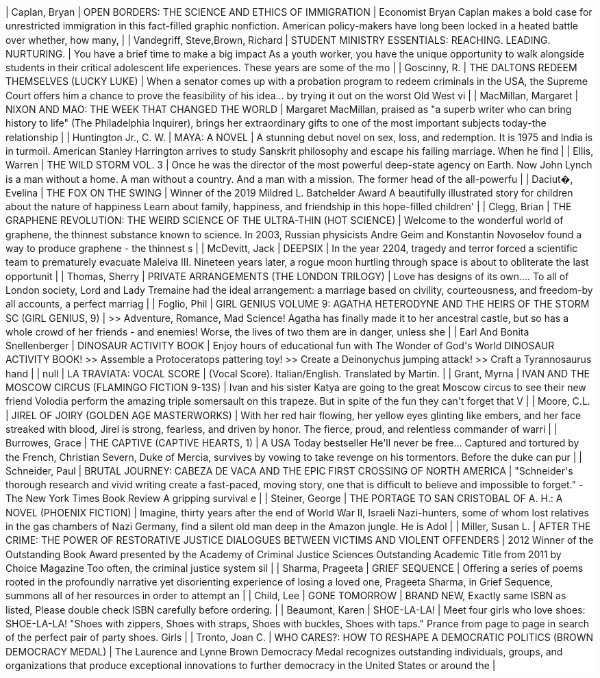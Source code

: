 | Caplan, Bryan | OPEN BORDERS: THE SCIENCE AND ETHICS OF IMMIGRATION |  Economist Bryan Caplan makes a bold case for unrestricted immigration in this fact-filled graphic nonfiction.   American policy-makers have long been locked in a heated battle over whether, how many, |
| Vandegriff, Steve,Brown, Richard | STUDENT MINISTRY ESSENTIALS: REACHING. LEADING. NURTURING. |  You have a brief time to make a big impact  As a youth worker, you have the unique opportunity to walk alongside students in their critical adolescent life experiences. These years are some of the mo |
| Goscinny, R. | THE DALTONS REDEEM THEMSELVES (LUCKY LUKE) | When a senator comes up with a probation program to redeem criminals in the USA, the Supreme Court offers him a chance to prove the feasibility of his idea... by trying it out on the worst Old West vi |
| MacMillan, Margaret | NIXON AND MAO: THE WEEK THAT CHANGED THE WORLD | Margaret MacMillan, praised as "a superb writer who can bring history to life" (The Philadelphia Inquirer), brings her extraordinary gifts to one of the most important subjects today-the relationship  |
| Huntington Jr., C. W. | MAYA: A NOVEL | A stunning debut novel on sex, loss, and redemption.  It is 1975 and India is in turmoil. American Stanley Harrington arrives to study Sanskrit philosophy and escape his failing marriage. When he find |
| Ellis, Warren | THE WILD STORM VOL. 3 | Once he was the director of the most powerful deep-state agency on Earth. Now John Lynch is a man without a home. A man without a country. And a man with a mission.  The former head of the all-powerfu |
| Daciut�, Evelina | THE FOX ON THE SWING |  Winner of the 2019 Mildred L. Batchelder Award  A beautifully illustrated story for children about the nature of happiness  Learn about family, happiness, and friendship in this hope-filled children' |
| Clegg, Brian | THE GRAPHENE REVOLUTION: THE WEIRD SCIENCE OF THE ULTRA-THIN (HOT SCIENCE) |  Welcome to the wonderful world of graphene, the thinnest substance known to science.   In 2003, Russian physicists Andre Geim and Konstantin Novoselov found a way to produce graphene - the thinnest s |
| McDevitt, Jack | DEEPSIX |  In the year 2204, tragedy and terror forced a scientific team to prematurely evacuate Maleiva III. Nineteen years later, a rogue moon hurtling through space is about to obliterate the last opportunit |
| Thomas, Sherry | PRIVATE ARRANGEMENTS (THE LONDON TRILOGY) | Love has designs of its own....  To all of London society, Lord and Lady Tremaine had the ideal arrangement: a marriage based on civility, courteousness, and freedom-by all accounts, a perfect marriag |
| Foglio, Phil | GIRL GENIUS VOLUME 9: AGATHA HETERODYNE AND THE HEIRS OF THE STORM SC (GIRL GENIUS, 9) |   >> Adventure, Romance, Mad Science! Agatha has finally made it to her ancestral castle, but so has a whole crowd of her friends - and enemies! Worse, the lives of two them are in danger, unless she  |
| Earl And Bonita Snellenberger | DINOSAUR ACTIVITY BOOK |  Enjoy hours of educational fun with The Wonder of God's World DINOSAUR ACTIVITY BOOK!  >> Assemble a Protoceratops pattering toy! >> Create a Deinonychus jumping attack! >> Craft a Tyrannosaurus hand |
| null | LA TRAVIATA: VOCAL SCORE | (Vocal Score). Italian/English. Translated by Martin. |
| Grant, Myrna | IVAN AND THE MOSCOW CIRCUS (FLAMINGO FICTION 9-13S) |   Ivan and his sister Katya are going to the great Moscow circus to see their new friend Volodia perform the amazing triple somersault on this trapeze. But in spite of the fun they can't forget that V |
| Moore, C.L. | JIREL OF JOIRY (GOLDEN AGE MASTERWORKS) |  With her red hair flowing, her yellow eyes glinting like embers, and her face streaked with blood, Jirel is strong, fearless, and driven by honor. The fierce, proud, and relentless commander of warri |
| Burrowes, Grace | THE CAPTIVE (CAPTIVE HEARTS, 1) |  A USA Today bestseller   He'll never be free...    Captured and tortured by the French, Christian Severn, Duke of Mercia, survives by vowing to take revenge on his tormentors. Before the duke can pur |
| Schneider, Paul | BRUTAL JOURNEY: CABEZA DE VACA AND THE EPIC FIRST CROSSING OF NORTH AMERICA |  "Schneider's thorough research and vivid writing create a fast-paced, moving story, one that is difficult to believe and impossible to forget."  -The New York Times Book Review  A gripping survival e |
| Steiner, George | THE PORTAGE TO SAN CRISTOBAL OF A. H.: A NOVEL (PHOENIX FICTION) |  Imagine, thirty years after the end of World War II, Israeli Nazi-hunters, some of whom lost relatives in the gas chambers of Nazi Germany, find a silent old man deep in the Amazon jungle. He is Adol |
| Miller, Susan L. | AFTER THE CRIME: THE POWER OF RESTORATIVE JUSTICE DIALOGUES BETWEEN VICTIMS AND VIOLENT OFFENDERS |  2012 Winner of the Outstanding Book Award presented by the Academy of Criminal Justice Sciences    Outstanding Academic Title from 2011 by Choice Magazine   Too often, the criminal justice system sil |
| Sharma, Prageeta | GRIEF SEQUENCE | Offering a series of poems rooted in the profoundly narrative yet disorienting experience of losing a loved one, Prageeta Sharma, in Grief Sequence, summons all of her resources in order to attempt an |
| Child, Lee | GONE TOMORROW | BRAND NEW, Exactly same ISBN as listed, Please double check ISBN carefully before ordering. |
| Beaumont, Karen | SHOE-LA-LA! | Meet four girls who love shoes: SHOE-LA-LA!  "Shoes with zippers, Shoes with straps, Shoes with buckles, Shoes with taps."  Prance from page to page in search of the perfect pair of party shoes. Girls |
| Tronto, Joan C. | WHO CARES?: HOW TO RESHAPE A DEMOCRATIC POLITICS (BROWN DEMOCRACY MEDAL) |  The Laurence and Lynne Brown Democracy Medal recognizes outstanding individuals, groups, and organizations that produce exceptional innovations to further democracy in the United States or around the |
